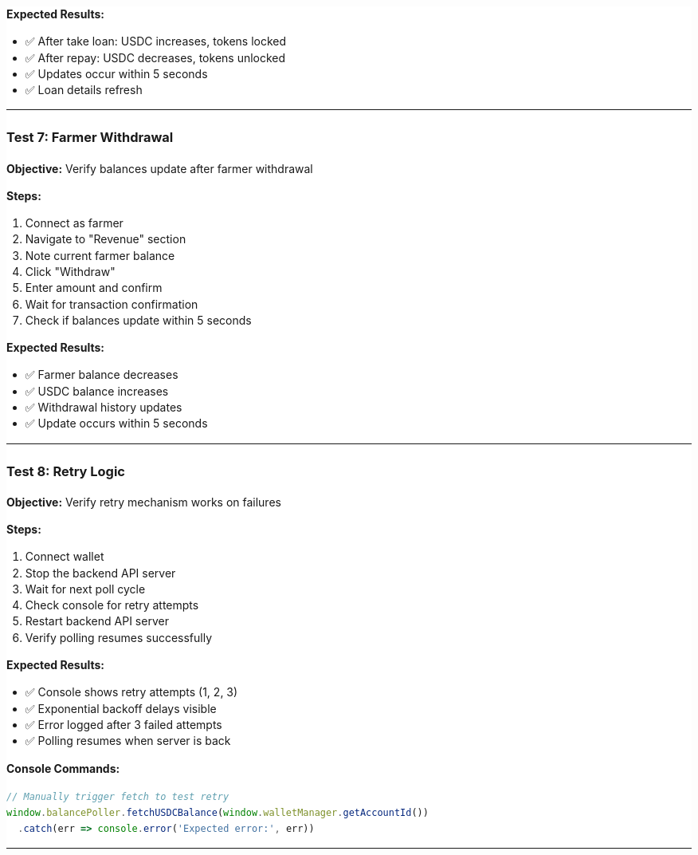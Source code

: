 **Expected Results:**
- ✅ After take loan: USDC increases, tokens locked
- ✅ After repay: USDC decreases, tokens unlocked
- ✅ Updates occur within 5 seconds
- ✅ Loan details refresh

---

### Test 7: Farmer Withdrawal

**Objective:** Verify balances update after farmer withdrawal

**Steps:**
1. Connect as farmer
2. Navigate to "Revenue" section
3. Note current farmer balance
4. Click "Withdraw"
5. Enter amount and confirm
6. Wait for transaction confirmation
7. Check if balances update within 5 seconds

**Expected Results:**
- ✅ Farmer balance decreases
- ✅ USDC balance increases
- ✅ Withdrawal history updates
- ✅ Update occurs within 5 seconds

---

### Test 8: Retry Logic

**Objective:** Verify retry mechanism works on failures

**Steps:**
1. Connect wallet
2. Stop the backend API server
3. Wait for next poll cycle
4. Check console for retry attempts
5. Restart backend API server
6. Verify polling resumes successfully

**Expected Results:**
- ✅ Console shows retry attempts (1, 2, 3)
- ✅ Exponential backoff delays visible
- ✅ Error logged after 3 failed attempts
- ✅ Polling resumes when server is back

**Console Commands:**
```javascript
// Manually trigger fetch to test retry
window.balancePoller.fetchUSDCBalance(window.walletManager.getAccountId())
  .catch(err => console.error('Expected error:', err))
```

---
